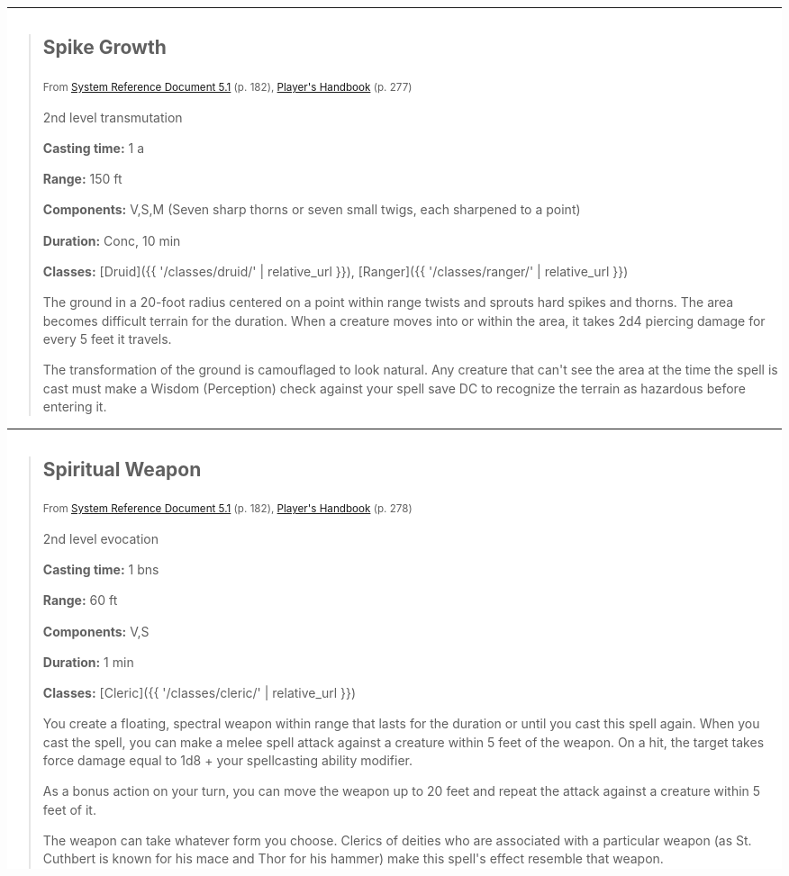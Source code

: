 <hr>

> 
> ## Spike Growth
> 
> <small>From <a target="_blank" href="https://media.wizards.com/2016/downloads/DND/SRD-OGL_V5.1.pdf">System Reference Document 5.1</a> (p. 182), <a target="_blank" href="https://dnd.wizards.com/products/tabletop-games/rpg-products/rpg_playershandbook">Player's Handbook</a> (p. 277)</small>
> 
> 
> 2nd level transmutation
> 
> **Casting time:** 1 a
> 
> **Range:** 150 ft
> 
> **Components:** V,S,M (Seven sharp thorns or seven small twigs, each sharpened to a point)
> 
> **Duration:** Conc, 10 min
> 
> **Classes:** [Druid]({{ '/classes/druid/' | relative_url }}), [Ranger]({{ '/classes/ranger/' | relative_url }})
> 
> The ground in a 20-foot radius centered on a point within range twists and sprouts hard spikes and thorns. The area becomes difficult terrain for the duration. When a creature moves into or within the area, it takes 2d4 piercing damage for every 5 feet it travels.
> 
>    The transformation of the ground is camouflaged to look natural. Any creature that can't see the area at the time the spell is cast must make a Wisdom (Perception) check against your spell save DC to recognize the terrain as hazardous before entering it.

<hr>

> 
> ## Spiritual Weapon
> 
> <small>From <a target="_blank" href="https://media.wizards.com/2016/downloads/DND/SRD-OGL_V5.1.pdf">System Reference Document 5.1</a> (p. 182), <a target="_blank" href="https://dnd.wizards.com/products/tabletop-games/rpg-products/rpg_playershandbook">Player's Handbook</a> (p. 278)</small>
> 
> 
> 2nd level evocation
> 
> **Casting time:** 1 bns
> 
> **Range:** 60 ft
> 
> **Components:** V,S 
> 
> **Duration:** 1 min
> 
> **Classes:** [Cleric]({{ '/classes/cleric/' | relative_url }})
> 
> You create a floating, spectral weapon within range that lasts for the duration or until you cast this spell again. When you cast the spell, you can make a melee spell attack against a creature within 5 feet of the weapon. On a hit, the target takes force damage equal to 1d8 + your spellcasting ability modifier.
> 
>    As a bonus action on your turn, you can move the weapon up to 20 feet and repeat the attack against a creature within 5 feet of it.
> 
>    The weapon can take whatever form you choose. Clerics of deities who are associated with a particular weapon (as St. Cuthbert is known for his mace and Thor for his hammer) make this spell's effect resemble that weapon.
> 